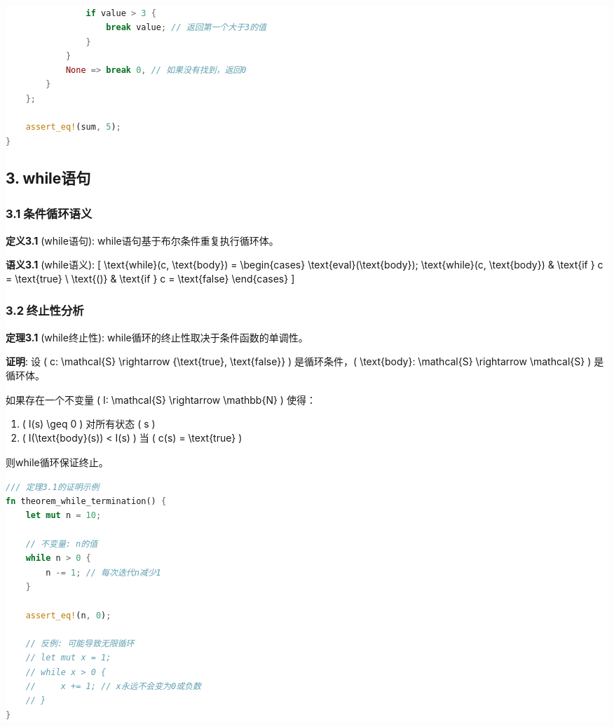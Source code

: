 ```rust
                if value > 3 {
                    break value; // 返回第一个大于3的值
                }
            }
            None => break 0, // 如果没有找到，返回0
        }
    };
    
    assert_eq!(sum, 5);
}
```

## 3. while语句

### 3.1 条件循环语义

**定义3.1** (while语句): while语句基于布尔条件重复执行循环体。

**语义3.1** (while语义):
\[ \text{while}(c, \text{body}) = \begin{cases}
\text{eval}(\text{body}); \text{while}(c, \text{body}) & \text{if } c = \text{true} \\
\text{()} & \text{if } c = \text{false}
\end{cases} \]

### 3.2 终止性分析

**定理3.1** (while终止性): while循环的终止性取决于条件函数的单调性。

**证明**: 设 \( c: \mathcal{S} \rightarrow \{\text{true}, \text{false}\} \) 是循环条件，\( \text{body}: \mathcal{S} \rightarrow \mathcal{S} \) 是循环体。

如果存在一个不变量 \( I: \mathcal{S} \rightarrow \mathbb{N} \) 使得：

1. \( I(s) \geq 0 \) 对所有状态 \( s \)
2. \( I(\text{body}(s)) < I(s) \) 当 \( c(s) = \text{true} \)

则while循环保证终止。

```rust
/// 定理3.1的证明示例
fn theorem_while_termination() {
    let mut n = 10;
    
    // 不变量: n的值
    while n > 0 {
        n -= 1; // 每次迭代n减少1
    }
    
    assert_eq!(n, 0);
    
    // 反例: 可能导致无限循环
    // let mut x = 1;
    // while x > 0 {
    //     x += 1; // x永远不会变为0或负数
    // }
}
```
